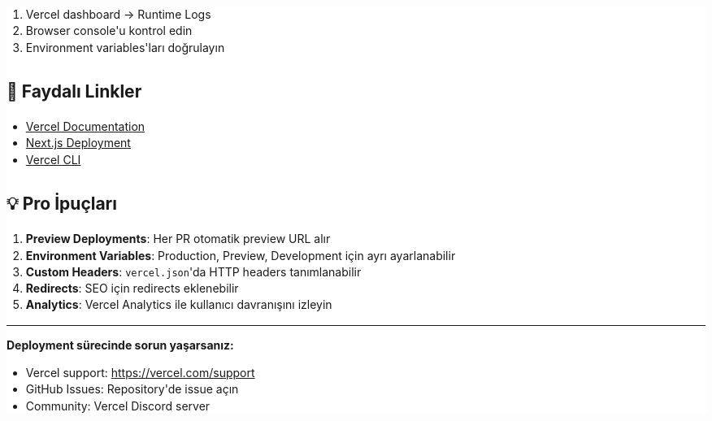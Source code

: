 1. Vercel dashboard → Runtime Logs
2. Browser console'u kontrol edin
3. Environment variables'ları doğrulayın

## 🔗 Faydalı Linkler

- [Vercel Documentation](https://vercel.com/docs)
- [Next.js Deployment](https://nextjs.org/docs/deployment)
- [Vercel CLI](https://vercel.com/docs/cli)

## 💡 Pro İpuçları

1. **Preview Deployments**: Her PR otomatik preview URL alır
2. **Environment Variables**: Production, Preview, Development için ayrı ayarlanabilir
3. **Custom Headers**: `vercel.json`'da HTTP headers tanımlanabilir
4. **Redirects**: SEO için redirects eklenebilir
5. **Analytics**: Vercel Analytics ile kullanıcı davranışını izleyin

---

**Deployment sürecinde sorun yaşarsanız:**
- Vercel support: https://vercel.com/support
- GitHub Issues: Repository'de issue açın
- Community: Vercel Discord server

